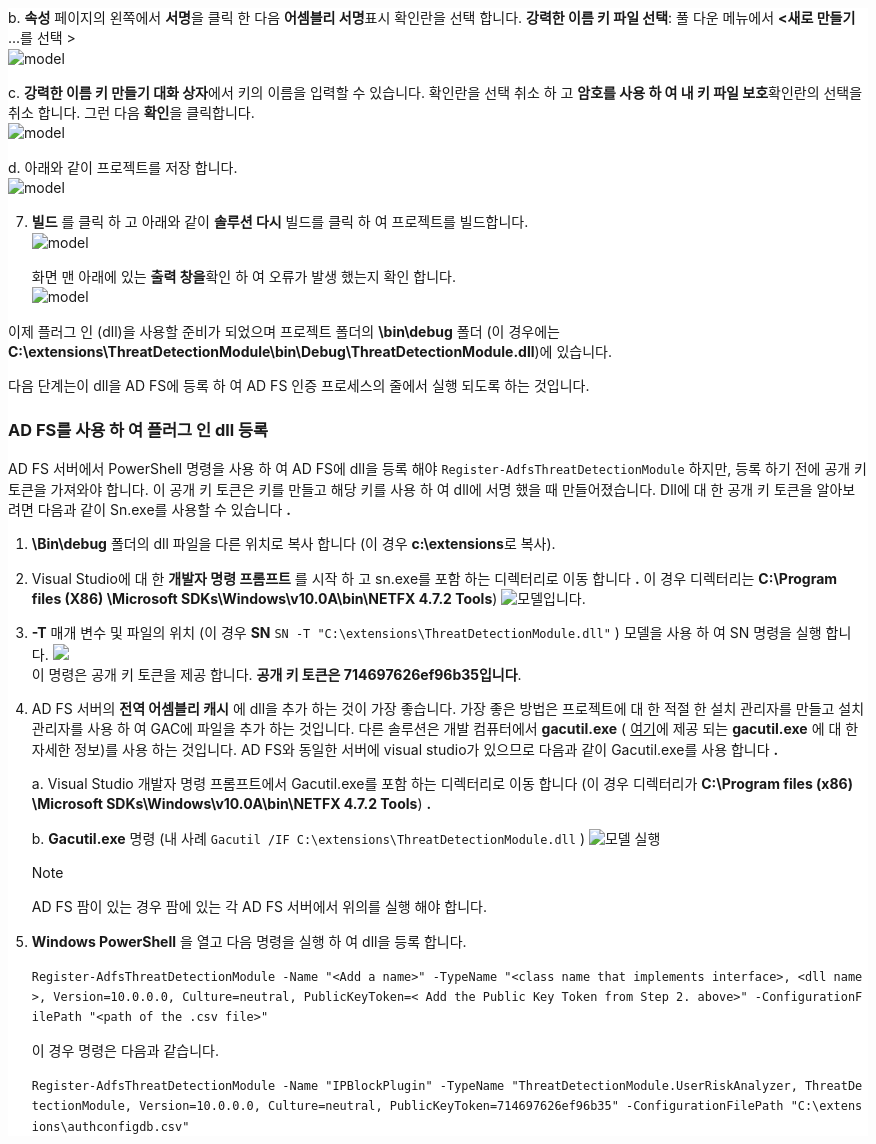    b.    **속성** 페이지의 왼쪽에서 **서명**을 클릭 한 다음 **어셈블리 서명**표시 확인란을 선택 합니다. **강력한 이름 키 파일 선택**: 풀 다운 메뉴에서 **<새로 만들기** ...를 선택 ></br>
   ![model](media/ad-fs-risk-assessment-model/risk7.png)

   c.    **강력한 이름 키 만들기 대화 상자**에서 키의 이름을 입력할 수 있습니다. 확인란을 선택 취소 하 고 **암호를 사용 하 여 내 키 파일 보호**확인란의 선택을 취소 합니다. 그런 다음 **확인**을 클릭합니다.</br>
   ![model](media/ad-fs-risk-assessment-model/risk8.png)
 
   d.    아래와 같이 프로젝트를 저장 합니다.</br>
   ![model](media/ad-fs-risk-assessment-model/risk9.png)

7. **빌드** 를 클릭 하 고 아래와 같이 **솔루션 다시** 빌드를 클릭 하 여 프로젝트를 빌드합니다.</br>
   ![model](media/ad-fs-risk-assessment-model/risk10.png)
 
   화면 맨 아래에 있는 **출력 창을**확인 하 여 오류가 발생 했는지 확인 합니다.</br>
   ![model](media/ad-fs-risk-assessment-model/risk11.png)


이제 플러그 인 (dll)을 사용할 준비가 되었으며 프로젝트 폴더의 **\bin\debug** 폴더 (이 경우에는 **C:\extensions\ThreatDetectionModule\bin\Debug\ThreatDetectionModule.dll**)에 있습니다. 

다음 단계는이 dll을 AD FS에 등록 하 여 AD FS 인증 프로세스의 줄에서 실행 되도록 하는 것입니다. 

### <a name="register-the-plug-in-dll-with-ad-fs"></a>AD FS를 사용 하 여 플러그 인 dll 등록

AD FS 서버에서 PowerShell 명령을 사용 하 여 AD FS에 dll을 등록 해야 `Register-AdfsThreatDetectionModule` 하지만, 등록 하기 전에 공개 키 토큰을 가져와야 합니다. 이 공개 키 토큰은 키를 만들고 해당 키를 사용 하 여 dll에 서명 했을 때 만들어졌습니다. Dll에 대 한 공개 키 토큰을 알아보려면 다음과 같이 Sn.exe를 사용할 수 있습니다 **.**

1. **\Bin\debug** 폴더의 dll 파일을 다른 위치로 복사 합니다 (이 경우 **c:\extensions**로 복사).

2. Visual Studio에 대 한 **개발자 명령 프롬프트** 를 시작 하 고 sn.exe를 포함 하는 디렉터리로 이동 합니다 **.** 이 경우 디렉터리는 **C:\Program files (X86) \Microsoft SDKs\Windows\v10.0A\bin\NETFX 4.7.2 Tools**) ![ 모델입니다.](media/ad-fs-risk-assessment-model/risk12.png)

3. **-T** 매개 변수 및 파일의 위치 (이 경우 **SN** `SN -T "C:\extensions\ThreatDetectionModule.dll"` ) 모델을 사용 하 여 SN 명령을 실행 합니다. ![](media/ad-fs-risk-assessment-model/risk13.png)</br>
   이 명령은 공개 키 토큰을 제공 합니다. **공개 키 토큰은 714697626ef96b35입니다**.

4. AD FS 서버의 **전역 어셈블리 캐시** 에 dll을 추가 하는 것이 가장 좋습니다. 가장 좋은 방법은 프로젝트에 대 한 적절 한 설치 관리자를 만들고 설치 관리자를 사용 하 여 GAC에 파일을 추가 하는 것입니다. 다른 솔루션은 개발 컴퓨터에서 **gacutil.exe** ( [여기](https://docs.microsoft.com/dotnet/framework/tools/gacutil-exe-gac-tool)에 제공 되는 **gacutil.exe** 에 대 한 자세한 정보)를 사용 하는 것입니다.  AD FS와 동일한 서버에 visual studio가 있으므로 다음과 같이 Gacutil.exe를 사용 합니다 **.**

   a.    Visual Studio 개발자 명령 프롬프트에서 Gacutil.exe를 포함 하는 디렉터리로 이동 합니다 (이 경우 디렉터리가 **C:\Program files (x86) \Microsoft SDKs\Windows\v10.0A\bin\NETFX 4.7.2 Tools**) **.**

   b.    **Gacutil.exe** 명령 (내 사례 `Gacutil /IF C:\extensions\ThreatDetectionModule.dll` ) ![ 모델 실행](media/ad-fs-risk-assessment-model/risk14.png)
 
   >[!NOTE]
   >AD FS 팜이 있는 경우 팜에 있는 각 AD FS 서버에서 위의를 실행 해야 합니다. 

5. **Windows PowerShell** 을 열고 다음 명령을 실행 하 여 dll을 등록 합니다.
   ```
   Register-AdfsThreatDetectionModule -Name "<Add a name>" -TypeName "<class name that implements interface>, <dll name>, Version=10.0.0.0, Culture=neutral, PublicKeyToken=< Add the Public Key Token from Step 2. above>" -ConfigurationFilePath "<path of the .csv file>"
   ```
   이 경우 명령은 다음과 같습니다. 
   ```
   Register-AdfsThreatDetectionModule -Name "IPBlockPlugin" -TypeName "ThreatDetectionModule.UserRiskAnalyzer, ThreatDetectionModule, Version=10.0.0.0, Culture=neutral, PublicKeyToken=714697626ef96b35" -ConfigurationFilePath "C:\extensions\authconfigdb.csv"
   ```
 